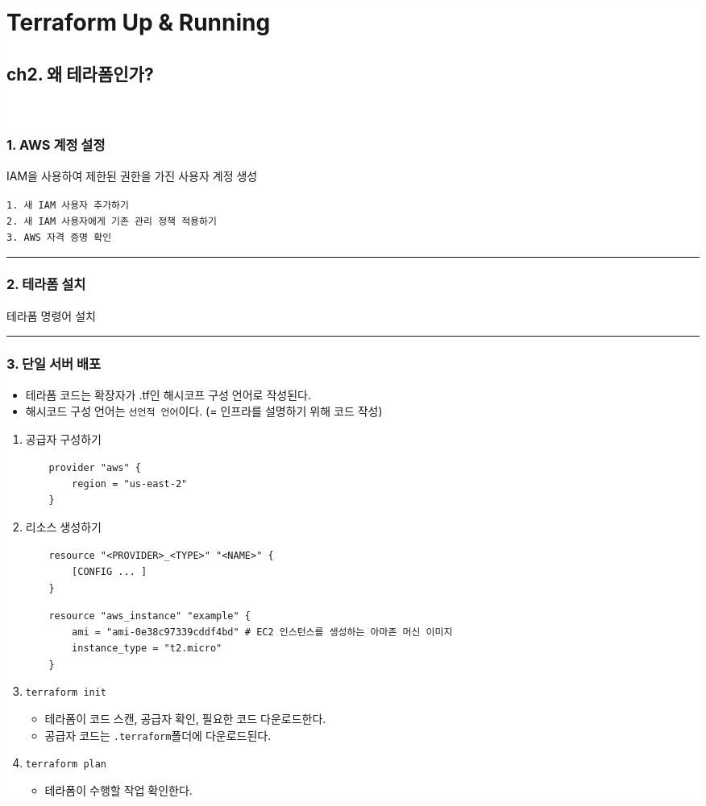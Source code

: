 # Terraform Up & Running 

## ch2. 왜 테라폼인가?

</br>

### 1. AWS 계정 설정
IAM을 사용하여 제한된 권한을 가진 사용자 계정 생성
```
1. 새 IAM 사용자 추가하기
2. 새 IAM 사용자에게 기존 관리 정책 적용하기
3. AWS 자격 증명 확인
```

---

### 2. 테라폼 설치
테라폼 명령어 설치

---

### 3. 단일 서버 배포
- 테라폼 코드는 확장자가 .tf인 해시코프 구성 언어로 작성된다.
- 해시코드 구성 언어는 `선언적 언어`이다. (= 인프라를 설명하기 위해 코드 작성)

1. 공급자 구성하기
    ```
        provider "aws" {
            region = "us-east-2"
        }
    ```

2. 리소스 생성하기
    ```
        resource "<PROVIDER>_<TYPE>" "<NAME>" {
            [CONFIG ... ]
        }
    ```
    ```
        resource "aws_instance" "example" {
            ami = "ami-0e38c97339cddf4bd" # EC2 인스턴스를 생성하는 아마존 머신 이미지
            instance_type = "t2.micro"
        }
    ```

3. `terraform init`
   - 테라폼이 코드 스캔, 공급자 확인, 필요한 코드 다운로드한다.
   - 공급자 코드는 `.terraform`폴더에 다운로드된다.

4. `terraform plan`
   - 테라폼이 수행할 작업 확인한다.
